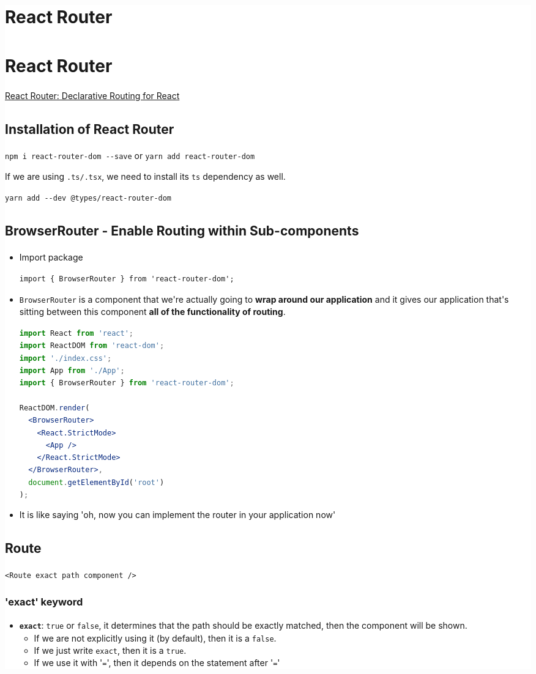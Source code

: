 # React Router

# React Router

[React Router: Declarative Routing for React](https://reacttraining.com/react-router/web/guides/quick-start)

## Installation of React Router

`npm i react-router-dom --save` or `yarn add react-router-dom`

If we are using `.ts/.tsx`, we need to install its `ts` dependency as well.

`yarn add --dev @types/react-router-dom`

## BrowserRouter - Enable Routing within Sub-components

- Import package

    `import { BrowserRouter } from 'react-router-dom';`

- `BrowserRouter` is a component that we're actually going to **wrap around our application** and it gives our application that's sitting between this component **all of the functionality of routing**.

    ```jsx
    import React from 'react';
    import ReactDOM from 'react-dom';
    import './index.css';
    import App from './App';
    import { BrowserRouter } from 'react-router-dom';

    ReactDOM.render(
      <BrowserRouter>
        <React.StrictMode>
          <App />
        </React.StrictMode>
      </BrowserRouter>,
      document.getElementById('root')
    );
    ```

- It is like saying 'oh, now you can implement the router in your application now'

## Route

`<Route exact path component />`

### 'exact' keyword

- **`exact`**: `true` or `false`, it determines that the path should be exactly matched, then the component will be shown.
    - If we are not explicitly using it (by default), then it is a `false`.
    - If we just write `exact`, then it is a `true`.
    - If we use it with '`=`', then it depends on the statement after '`=`'
